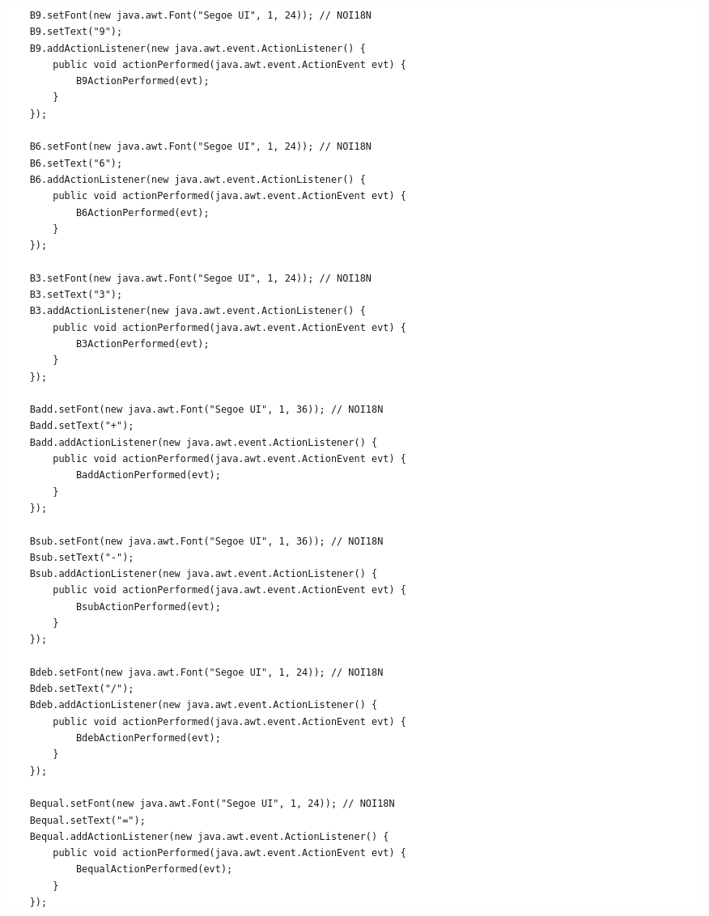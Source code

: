         B9.setFont(new java.awt.Font("Segoe UI", 1, 24)); // NOI18N
        B9.setText("9");
        B9.addActionListener(new java.awt.event.ActionListener() {
            public void actionPerformed(java.awt.event.ActionEvent evt) {
                B9ActionPerformed(evt);
            }
        });

        B6.setFont(new java.awt.Font("Segoe UI", 1, 24)); // NOI18N
        B6.setText("6");
        B6.addActionListener(new java.awt.event.ActionListener() {
            public void actionPerformed(java.awt.event.ActionEvent evt) {
                B6ActionPerformed(evt);
            }
        });

        B3.setFont(new java.awt.Font("Segoe UI", 1, 24)); // NOI18N
        B3.setText("3");
        B3.addActionListener(new java.awt.event.ActionListener() {
            public void actionPerformed(java.awt.event.ActionEvent evt) {
                B3ActionPerformed(evt);
            }
        });

        Badd.setFont(new java.awt.Font("Segoe UI", 1, 36)); // NOI18N
        Badd.setText("+");
        Badd.addActionListener(new java.awt.event.ActionListener() {
            public void actionPerformed(java.awt.event.ActionEvent evt) {
                BaddActionPerformed(evt);
            }
        });

        Bsub.setFont(new java.awt.Font("Segoe UI", 1, 36)); // NOI18N
        Bsub.setText("-");
        Bsub.addActionListener(new java.awt.event.ActionListener() {
            public void actionPerformed(java.awt.event.ActionEvent evt) {
                BsubActionPerformed(evt);
            }
        });

        Bdeb.setFont(new java.awt.Font("Segoe UI", 1, 24)); // NOI18N
        Bdeb.setText("/");
        Bdeb.addActionListener(new java.awt.event.ActionListener() {
            public void actionPerformed(java.awt.event.ActionEvent evt) {
                BdebActionPerformed(evt);
            }
        });

        Bequal.setFont(new java.awt.Font("Segoe UI", 1, 24)); // NOI18N
        Bequal.setText("=");
        Bequal.addActionListener(new java.awt.event.ActionListener() {
            public void actionPerformed(java.awt.event.ActionEvent evt) {
                BequalActionPerformed(evt);
            }
        });
